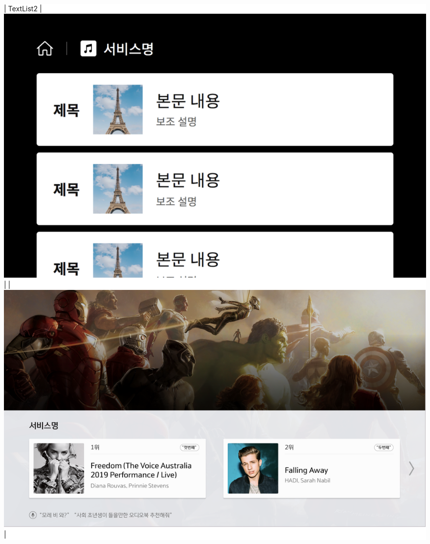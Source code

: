 |  TextList2 | ![](../../../../.gitbook/assets/display-interface-15.png) |     | ![](../../../../.gitbook/assets/display-interface-16.png) |
